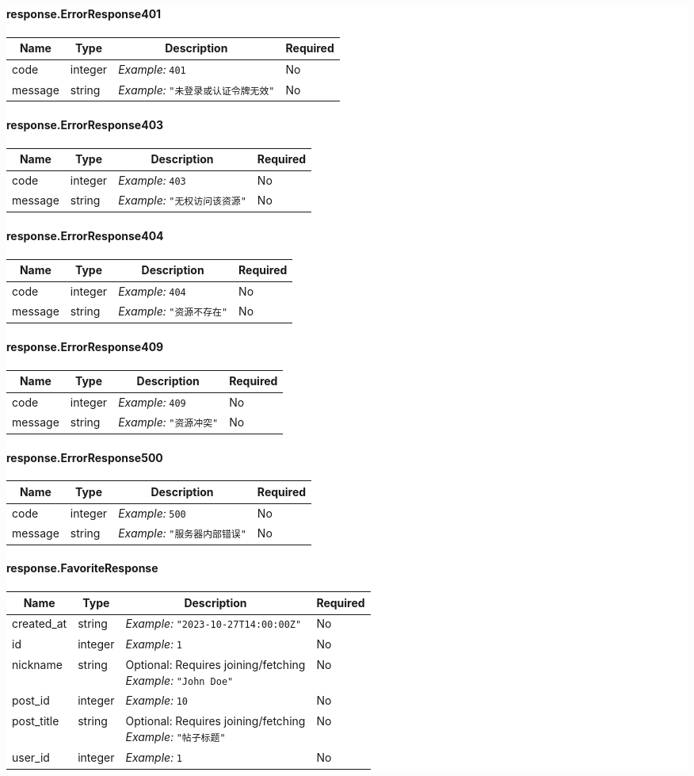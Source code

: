 #### response.ErrorResponse401

| Name | Type | Description | Required |
| ---- | ---- | ----------- | -------- |
| code | integer | *Example:* `401` | No |
| message | string | *Example:* `"未登录或认证令牌无效"` | No |

#### response.ErrorResponse403

| Name | Type | Description | Required |
| ---- | ---- | ----------- | -------- |
| code | integer | *Example:* `403` | No |
| message | string | *Example:* `"无权访问该资源"` | No |

#### response.ErrorResponse404

| Name | Type | Description | Required |
| ---- | ---- | ----------- | -------- |
| code | integer | *Example:* `404` | No |
| message | string | *Example:* `"资源不存在"` | No |

#### response.ErrorResponse409

| Name | Type | Description | Required |
| ---- | ---- | ----------- | -------- |
| code | integer | *Example:* `409` | No |
| message | string | *Example:* `"资源冲突"` | No |

#### response.ErrorResponse500

| Name | Type | Description | Required |
| ---- | ---- | ----------- | -------- |
| code | integer | *Example:* `500` | No |
| message | string | *Example:* `"服务器内部错误"` | No |

#### response.FavoriteResponse

| Name | Type | Description | Required |
| ---- | ---- | ----------- | -------- |
| created_at | string | *Example:* `"2023-10-27T14:00:00Z"` | No |
| id | integer | *Example:* `1` | No |
| nickname | string | Optional: Requires joining/fetching<br>*Example:* `"John Doe"` | No |
| post_id | integer | *Example:* `10` | No |
| post_title | string | Optional: Requires joining/fetching<br>*Example:* `"帖子标题"` | No |
| user_id | integer | *Example:* `1` | No |
